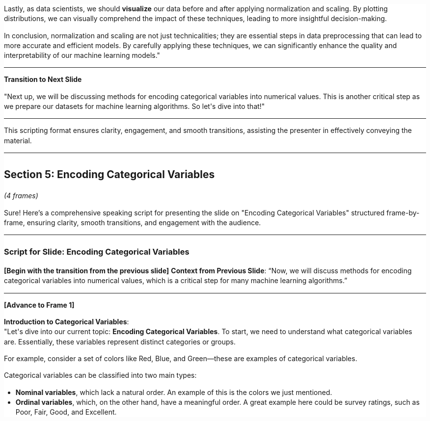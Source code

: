 Lastly, as data scientists, we should **visualize** our data before and after applying normalization and scaling. By plotting distributions, we can visually comprehend the impact of these techniques, leading to more insightful decision-making.

In conclusion, normalization and scaling are not just technicalities; they are essential steps in data preprocessing that can lead to more accurate and efficient models. By carefully applying these techniques, we can significantly enhance the quality and interpretability of our machine learning models."

---

**Transition to Next Slide**

"Next up, we will be discussing methods for encoding categorical variables into numerical values. This is another critical step as we prepare our datasets for machine learning algorithms. So let's dive into that!"

--- 

This scripting format ensures clarity, engagement, and smooth transitions, assisting the presenter in effectively conveying the material.

---

## Section 5: Encoding Categorical Variables
*(4 frames)*

Sure! Here’s a comprehensive speaking script for presenting the slide on "Encoding Categorical Variables" structured frame-by-frame, ensuring clarity, smooth transitions, and engagement with the audience.

---

### Script for Slide: Encoding Categorical Variables

**[Begin with the transition from the previous slide]**
**Context from Previous Slide**: “Now, we will discuss methods for encoding categorical variables into numerical values, which is a critical step for many machine learning algorithms.”

---

**[Advance to Frame 1]**

**Introduction to Categorical Variables**:  
"Let's dive into our current topic: **Encoding Categorical Variables**. To start, we need to understand what categorical variables are. Essentially, these variables represent distinct categories or groups. 

For example, consider a set of colors like Red, Blue, and Green—these are examples of categorical variables. 

Categorical variables can be classified into two main types: 
- **Nominal variables**, which lack a natural order. An example of this is the colors we just mentioned. 
- **Ordinal variables**, which, on the other hand, have a meaningful order. A great example here could be survey ratings, such as Poor, Fair, Good, and Excellent.  

